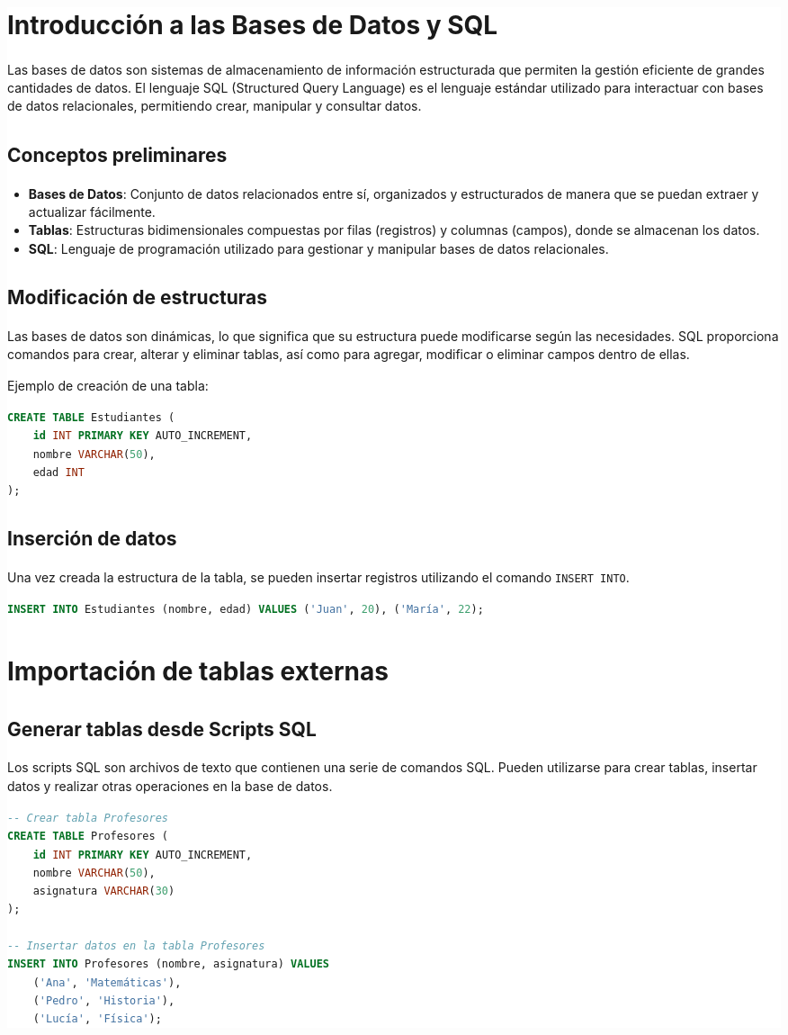 # Introducción a las Bases de Datos y SQL

Las bases de datos son sistemas de almacenamiento de información estructurada que permiten la gestión eficiente de grandes cantidades de datos. El lenguaje SQL (Structured Query Language) es el lenguaje estándar utilizado para interactuar con bases de datos relacionales, permitiendo crear, manipular y consultar datos.

## Conceptos preliminares

- **Bases de Datos**: Conjunto de datos relacionados entre sí, organizados y estructurados de manera que se puedan extraer y actualizar fácilmente.
- **Tablas**: Estructuras bidimensionales compuestas por filas (registros) y columnas (campos), donde se almacenan los datos.
- **SQL**: Lenguaje de programación utilizado para gestionar y manipular bases de datos relacionales.

## Modificación de estructuras

Las bases de datos son dinámicas, lo que significa que su estructura puede modificarse según las necesidades. SQL proporciona comandos para crear, alterar y eliminar tablas, así como para agregar, modificar o eliminar campos dentro de ellas.

Ejemplo de creación de una tabla:

```sql
CREATE TABLE Estudiantes (
    id INT PRIMARY KEY AUTO_INCREMENT,
    nombre VARCHAR(50),
    edad INT
);
```

## Inserción de datos

Una vez creada la estructura de la tabla, se pueden insertar registros utilizando el comando `INSERT INTO`.

```sql
INSERT INTO Estudiantes (nombre, edad) VALUES ('Juan', 20), ('María', 22);
```

# Importación de tablas externas

## Generar tablas desde Scripts SQL

Los scripts SQL son archivos de texto que contienen una serie de comandos SQL. Pueden utilizarse para crear tablas, insertar datos y realizar otras operaciones en la base de datos.

```sql
-- Crear tabla Profesores
CREATE TABLE Profesores (
    id INT PRIMARY KEY AUTO_INCREMENT,
    nombre VARCHAR(50),
    asignatura VARCHAR(30)
);

-- Insertar datos en la tabla Profesores
INSERT INTO Profesores (nombre, asignatura) VALUES
    ('Ana', 'Matemáticas'),
    ('Pedro', 'Historia'),
    ('Lucía', 'Física');
```
